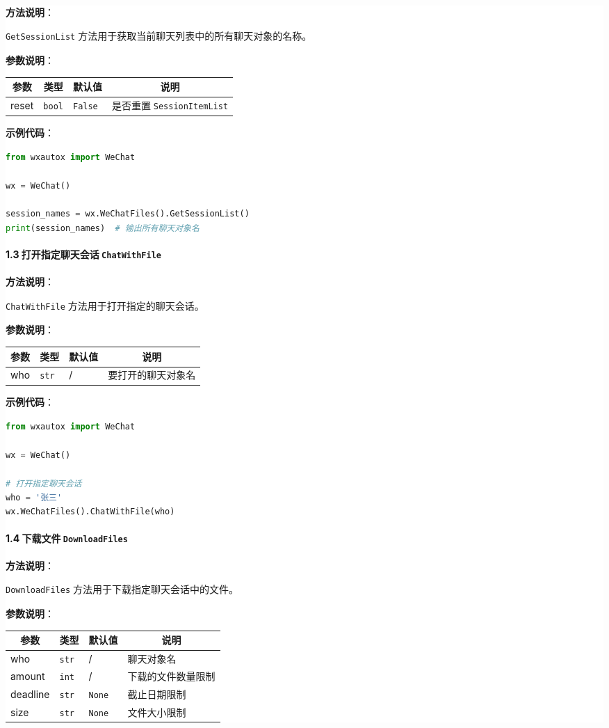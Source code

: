 **方法说明**：

`GetSessionList` 方法用于获取当前聊天列表中的所有聊天对象的名称。

**参数说明**：

| 参数  | 类型  | 默认值 | 说明                     |
| ----- | ----- | ------ | ------------------------ |
| reset | `bool`| `False`| 是否重置 `SessionItemList` |

**示例代码**：

```python
from wxautox import WeChat

wx = WeChat()

session_names = wx.WeChatFiles().GetSessionList()
print(session_names)  # 输出所有聊天对象名
```

#### 1.3 打开指定聊天会话 `ChatWithFile`

**方法说明**：

`ChatWithFile` 方法用于打开指定的聊天会话。

**参数说明**：

| 参数 | 类型 | 默认值 | 说明                       |
| ---- | ---- | ------ | -------------------------- |
| who  | `str`| /      | 要打开的聊天对象名         |

**示例代码**：

```python
from wxautox import WeChat

wx = WeChat()

# 打开指定聊天会话
who = '张三'
wx.WeChatFiles().ChatWithFile(who)
```

#### 1.4 下载文件 `DownloadFiles`

**方法说明**：

`DownloadFiles` 方法用于下载指定聊天会话中的文件。

**参数说明**：

| 参数      | 类型 | 默认值 | 说明                                     |
| --------- | ---- | ------ | ---------------------------------------- |
| who       | `str`| /      | 聊天对象名                               |
| amount    | `int`| /      | 下载的文件数量限制                       |
| deadline  | `str`| `None` | 截止日期限制                             |
| size      | `str`| `None` | 文件大小限制                             |
